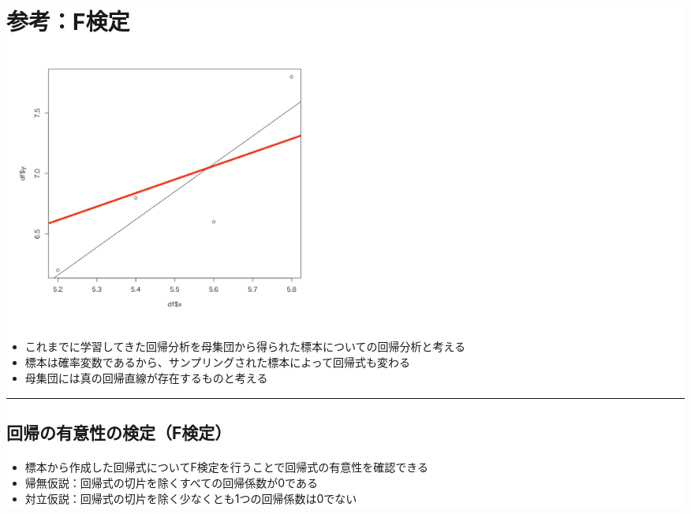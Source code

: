 # 参考：F検定

<img src="img/587.png" width="420px">

* これまでに学習してきた回帰分析を母集団から得られた標本についての回帰分析と考える
* 標本は確率変数であるから、サンプリングされた標本によって回帰式も変わる
* 母集団には真の回帰直線が存在するものと考える

---

## 回帰の有意性の検定（F検定）

* 標本から作成した回帰式についてF検定を行うことで回帰式の有意性を確認できる
* 帰無仮説：回帰式の切片を除くすべての回帰係数が0である
* 対立仮説：回帰式の切片を除く少なくとも1つの回帰係数は0でない
